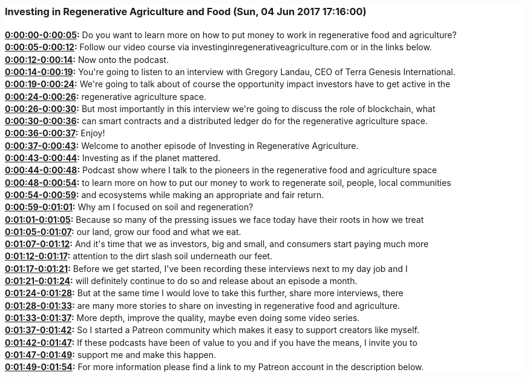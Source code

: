 ### Investing in Regenerative Agriculture and Food  (Sun, 04 Jun 2017 17:16:00)
**[0:00:00-0:00:05](https://investinginregenerativeagriculture.com/2017/07/05/gregory-landua/#t=0:00:00):**  Do you want to learn more on how to put money to work in regenerative food and agriculture?  
**[0:00:05-0:00:12](https://investinginregenerativeagriculture.com/2017/07/05/gregory-landua/#t=0:00:05):**  Follow our video course via investinginregenerativeagriculture.com or in the links below.  
**[0:00:12-0:00:14](https://investinginregenerativeagriculture.com/2017/07/05/gregory-landua/#t=0:00:12):**  Now onto the podcast.  
**[0:00:14-0:00:19](https://investinginregenerativeagriculture.com/2017/07/05/gregory-landua/#t=0:00:14):**  You're going to listen to an interview with Gregory Landau, CEO of Terra Genesis International.  
**[0:00:19-0:00:24](https://investinginregenerativeagriculture.com/2017/07/05/gregory-landua/#t=0:00:19):**  We're going to talk about of course the opportunity impact investors have to get active in the  
**[0:00:24-0:00:26](https://investinginregenerativeagriculture.com/2017/07/05/gregory-landua/#t=0:00:24):**  regenerative agriculture space.  
**[0:00:26-0:00:30](https://investinginregenerativeagriculture.com/2017/07/05/gregory-landua/#t=0:00:26):**  But most importantly in this interview we're going to discuss the role of blockchain, what  
**[0:00:30-0:00:36](https://investinginregenerativeagriculture.com/2017/07/05/gregory-landua/#t=0:00:30):**  can smart contracts and a distributed ledger do for the regenerative agriculture space.  
**[0:00:36-0:00:37](https://investinginregenerativeagriculture.com/2017/07/05/gregory-landua/#t=0:00:36):**  Enjoy!  
**[0:00:37-0:00:43](https://investinginregenerativeagriculture.com/2017/07/05/gregory-landua/#t=0:00:37):**  Welcome to another episode of Investing in Regenerative Agriculture.  
**[0:00:43-0:00:44](https://investinginregenerativeagriculture.com/2017/07/05/gregory-landua/#t=0:00:43):**  Investing as if the planet mattered.  
**[0:00:44-0:00:48](https://investinginregenerativeagriculture.com/2017/07/05/gregory-landua/#t=0:00:44):**  Podcast show where I talk to the pioneers in the regenerative food and agriculture space  
**[0:00:48-0:00:54](https://investinginregenerativeagriculture.com/2017/07/05/gregory-landua/#t=0:00:48):**  to learn more on how to put our money to work to regenerate soil, people, local communities  
**[0:00:54-0:00:59](https://investinginregenerativeagriculture.com/2017/07/05/gregory-landua/#t=0:00:54):**  and ecosystems while making an appropriate and fair return.  
**[0:00:59-0:01:01](https://investinginregenerativeagriculture.com/2017/07/05/gregory-landua/#t=0:00:59):**  Why am I focused on soil and regeneration?  
**[0:01:01-0:01:05](https://investinginregenerativeagriculture.com/2017/07/05/gregory-landua/#t=0:01:01):**  Because so many of the pressing issues we face today have their roots in how we treat  
**[0:01:05-0:01:07](https://investinginregenerativeagriculture.com/2017/07/05/gregory-landua/#t=0:01:05):**  our land, grow our food and what we eat.  
**[0:01:07-0:01:12](https://investinginregenerativeagriculture.com/2017/07/05/gregory-landua/#t=0:01:07):**  And it's time that we as investors, big and small, and consumers start paying much more  
**[0:01:12-0:01:17](https://investinginregenerativeagriculture.com/2017/07/05/gregory-landua/#t=0:01:12):**  attention to the dirt slash soil underneath our feet.  
**[0:01:17-0:01:21](https://investinginregenerativeagriculture.com/2017/07/05/gregory-landua/#t=0:01:17):**  Before we get started, I've been recording these interviews next to my day job and I  
**[0:01:21-0:01:24](https://investinginregenerativeagriculture.com/2017/07/05/gregory-landua/#t=0:01:21):**  will definitely continue to do so and release about an episode a month.  
**[0:01:24-0:01:28](https://investinginregenerativeagriculture.com/2017/07/05/gregory-landua/#t=0:01:24):**  But at the same time I would love to take this further, share more interviews, there  
**[0:01:28-0:01:33](https://investinginregenerativeagriculture.com/2017/07/05/gregory-landua/#t=0:01:28):**  are many more stories to share on investing in regenerative food and agriculture.  
**[0:01:33-0:01:37](https://investinginregenerativeagriculture.com/2017/07/05/gregory-landua/#t=0:01:33):**  More depth, improve the quality, maybe even doing some video series.  
**[0:01:37-0:01:42](https://investinginregenerativeagriculture.com/2017/07/05/gregory-landua/#t=0:01:37):**  So I started a Patreon community which makes it easy to support creators like myself.  
**[0:01:42-0:01:47](https://investinginregenerativeagriculture.com/2017/07/05/gregory-landua/#t=0:01:42):**  If these podcasts have been of value to you and if you have the means, I invite you to  
**[0:01:47-0:01:49](https://investinginregenerativeagriculture.com/2017/07/05/gregory-landua/#t=0:01:47):**  support me and make this happen.  
**[0:01:49-0:01:54](https://investinginregenerativeagriculture.com/2017/07/05/gregory-landua/#t=0:01:49):**  For more information please find a link to my Patreon account in the description below.  
